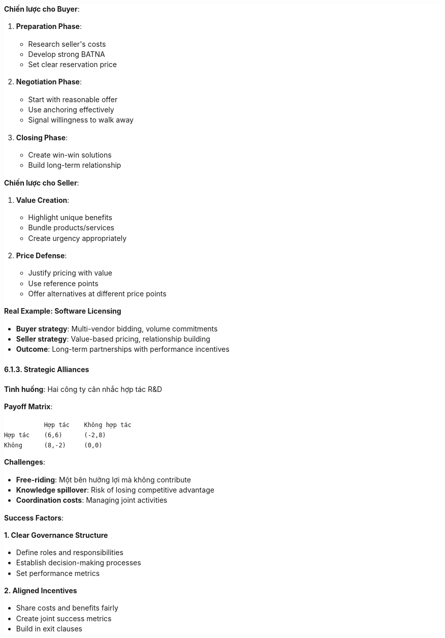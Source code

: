 **Chiến lược cho Buyer**:
1. **Preparation Phase**:
   - Research seller's costs
   - Develop strong BATNA
   - Set clear reservation price

2. **Negotiation Phase**:
   - Start with reasonable offer
   - Use anchoring effectively
   - Signal willingness to walk away

3. **Closing Phase**:
   - Create win-win solutions
   - Build long-term relationship

**Chiến lược cho Seller**:
1. **Value Creation**:
   - Highlight unique benefits
   - Bundle products/services
   - Create urgency appropriately

2. **Price Defense**:
   - Justify pricing with value
   - Use reference points
   - Offer alternatives at different price points

**Real Example: Software Licensing**
- **Buyer strategy**: Multi-vendor bidding, volume commitments
- **Seller strategy**: Value-based pricing, relationship building
- **Outcome**: Long-term partnerships with performance incentives

#### 6.1.3. Strategic Alliances

**Tình huống**: Hai công ty cân nhắc hợp tác R&D

**Payoff Matrix**:
```
           Hợp tác    Không hợp tác
Hợp tác    (6,6)      (-2,8)
Không      (8,-2)     (0,0)
```

**Challenges**:
- **Free-riding**: Một bên hưởng lợi mà không contribute
- **Knowledge spillover**: Risk of losing competitive advantage
- **Coordination costs**: Managing joint activities

**Success Factors**:

**1. Clear Governance Structure**
- Define roles and responsibilities
- Establish decision-making processes
- Set performance metrics

**2. Aligned Incentives**
- Share costs and benefits fairly
- Create joint success metrics
- Build in exit clauses
